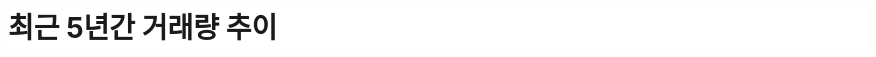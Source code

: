

<script async src="https://pagead2.googlesyndication.com/pagead/js/adsbygoogle.js"></script>

<ins class="adsbygoogle"
     style="display:block"
     data-ad-client="ca-pub-1142216861245946"
     data-ad-slot="4805727019"
     data-ad-format="auto"
     data-full-width-responsive="true"></ins>
<script>
     (adsbygoogle = window.adsbygoogle || []).push({});
</script>


# 최근 5년간 거래량 추이


<div style="width:100%;">
    <canvas id="deal_progress" height="200"></canvas>
</div>

<script>
new Chart(document.getElementById("deal_progress"), {
    type: 'line',
    data: {
        labels: ['16.01','16.02','16.03','16.04','16.05','16.06','16.07','16.08','16.09','16.10','16.11','16.12','17.01','17.02','17.03','17.04','17.05','17.06','17.07','17.08','17.09','17.10','17.11','17.12','18.01','18.02','18.03','18.04','18.05','18.06','18.07','18.08','18.09','18.10','18.11','18.12','19.01','19.02','19.03','19.04','19.05','19.06','19.07','19.08','19.09','19.10','19.11','19.12','20.01','20.02','20.03','20.04','20.05','20.06','20.07','20.08','20.09','20.10','20.11','20.12','21.01','21.02','21.03','21.04','21.05','21.06','21.07','21.08','21.09','21.10','21.11'],
        datasets: [{
            label: '매매/분양권',
            data: [16,13,37,37,34,99,61,73,57,77,53,24,11,37,34,49,67,97,63,59,53,40,62,35,49,49,49,31,20,20,195,190,121,80,36,39,18,22,27,29,23,23,45,43,58,94,85,81,86,128,98,93,46,174,139,87,125,137,88,16,13,16,32,18,22,32,34,40,25,26,1],
            borderColor: "rgba(66, 133, 243, 1)",
            backgroundColor: "rgba(66, 133, 243, 0.05)",
            borderWidth: 1,
            pointRadius: 0,
            fill: false,
            lineTension: 0
        },{
            label: '전/월세',
            data: [34,29,38,31,43,38,44,50,33,48,42,38,24,38,37,30,36,45,40,68,57,31,42,38,44,33,35,30,39,28,34,42,36,38,31,38,40,36,37,26,30,27,26,43,32,29,32,35,32,55,31,23,35,49,76,47,38,35,37,28,22,27,23,29,33,18,38,27,26,26,8],
            borderColor: "rgba(255, 90, 0, 1)",
            backgroundColor: "rgba(255, 90, 0, 0.05)",
            borderWidth: 1,
            pointRadius: 0,
            fill: false,
            lineTension: 0
        },{
            label: '합계',
            data: [50,42,75,68,77,137,105,123,90,125,95,62,35,75,71,79,103,142,103,127,110,71,104,73,93,82,84,61,59,48,229,232,157,118,67,77,58,58,64,55,53,50,71,86,90,123,117,116,118,183,129,116,81,223,215,134,163,172,125,44,35,43,55,47,55,50,72,67,51,52,9],
            borderColor: "rgba(0, 0, 0, 1)",
            backgroundColor: "rgba(0, 0, 0, 0.03)",
            borderWidth: 0.1,
            pointRadius: 0,
            fill: true,
            lineTension: 0
        }